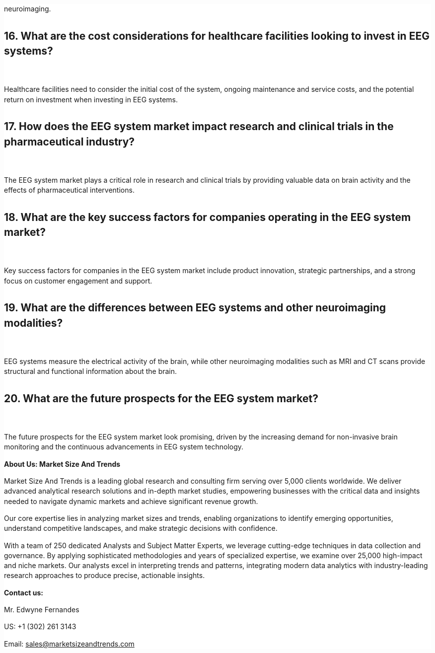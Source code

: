 neuroimaging.</p><h2>16. What are the cost considerations for healthcare facilities looking to invest in EEG systems?</h2><p>&nbsp;</p><p>Healthcare facilities need to consider the initial cost of the system, ongoing maintenance and service costs, and the potential return on investment when investing in EEG systems.</p><h2>17. How does the EEG system market impact research and clinical trials in the pharmaceutical industry?</h2><p>&nbsp;</p><p>The EEG system market plays a critical role in research and clinical trials by providing valuable data on brain activity and the effects of pharmaceutical interventions.</p><h2>18. What are the key success factors for companies operating in the EEG system market?</h2><p>&nbsp;</p><p>Key success factors for companies in the EEG system market include product innovation, strategic partnerships, and a strong focus on customer engagement and support.</p><h2>19. What are the differences between EEG systems and other neuroimaging modalities?</h2><p>&nbsp;</p><p>EEG systems measure the electrical activity of the brain, while other neuroimaging modalities such as MRI and CT scans provide structural and functional information about the brain.</p><h2>20. What are the future prospects for the EEG system market?</h2><p>&nbsp;</p><p>The future prospects for the EEG system market look promising, driven by the increasing demand for non-invasive brain monitoring and the continuous advancements in EEG system technology.</p></body></html></p><p><strong>About Us:&nbsp;Market Size And Trends</strong></p><p>Market Size And Trends&nbsp;is a leading global research and consulting firm serving over 5,000 clients worldwide. We deliver advanced analytical research solutions and in-depth market studies, empowering businesses with the critical data and insights needed to navigate dynamic markets and achieve significant revenue growth.</p><p>Our core expertise lies in analyzing market sizes and trends, enabling organizations to identify emerging opportunities, understand competitive landscapes, and make strategic decisions with confidence.</p><p>With a team of 250 dedicated Analysts and Subject Matter Experts, we leverage cutting-edge techniques in data collection and governance. By applying sophisticated methodologies and years of specialized expertise, we examine over 25,000 high-impact and niche markets. Our analysts excel in interpreting trends and patterns, integrating modern data analytics with industry-leading research approaches to produce precise, actionable insights.</p><p><strong>Contact us:</strong></p><p>Mr. Edwyne Fernandes</p><p>US: +1 (302) 261 3143</p><p>Email: <a href="mailto:sales@marketsizeandtrends.com">sales@marketsizeandtrends.com</a>&nbsp;</p>
